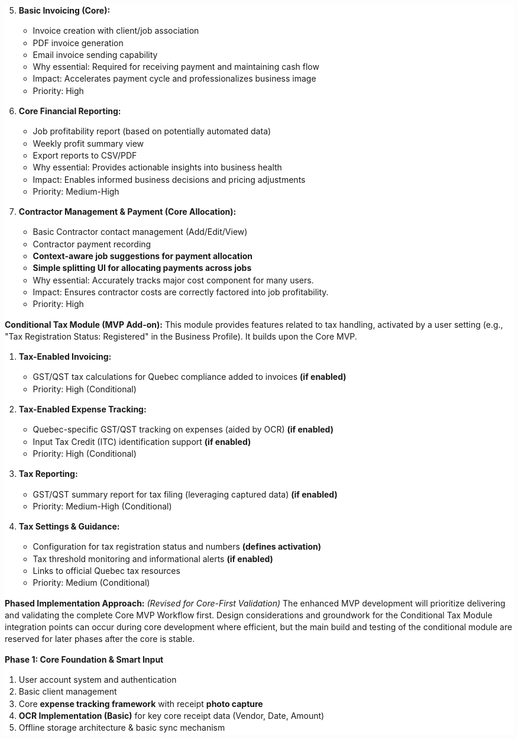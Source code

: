 5.  **Basic Invoicing (Core):**
    * Invoice creation with client/job association
    * PDF invoice generation
    * Email invoice sending capability
    * Why essential: Required for receiving payment and maintaining cash flow
    * Impact: Accelerates payment cycle and professionalizes business image
    * Priority: High

6.  **Core Financial Reporting:**
    * Job profitability report (based on potentially automated data)
    * Weekly profit summary view
    * Export reports to CSV/PDF
    * Why essential: Provides actionable insights into business health
    * Impact: Enables informed business decisions and pricing adjustments
    * Priority: Medium-High

7.  **Contractor Management & Payment (Core Allocation):**
    * Basic Contractor contact management (Add/Edit/View)
    * Contractor payment recording
    * **Context-aware job suggestions for payment allocation**
    * **Simple splitting UI for allocating payments across jobs**
    * Why essential: Accurately tracks major cost component for many users.
    * Impact: Ensures contractor costs are correctly factored into job profitability.
    * Priority: High

**Conditional Tax Module (MVP Add-on):**
This module provides features related to tax handling, activated by a user setting (e.g., "Tax Registration Status: Registered" in the Business Profile). It builds upon the Core MVP.

1.  **Tax-Enabled Invoicing:**
    * GST/QST tax calculations for Quebec compliance added to invoices **(if enabled)**
    * Priority: High (Conditional)

2.  **Tax-Enabled Expense Tracking:**
    * Quebec-specific GST/QST tracking on expenses (aided by OCR) **(if enabled)**
    * Input Tax Credit (ITC) identification support **(if enabled)**
    * Priority: High (Conditional)

3.  **Tax Reporting:**
    * GST/QST summary report for tax filing (leveraging captured data) **(if enabled)**
    * Priority: Medium-High (Conditional)

4.  **Tax Settings & Guidance:**
    * Configuration for tax registration status and numbers **(defines activation)**
    * Tax threshold monitoring and informational alerts **(if enabled)**
    * Links to official Quebec tax resources
    * Priority: Medium (Conditional)

**Phased Implementation Approach:** *(Revised for Core-First Validation)*
The enhanced MVP development will prioritize delivering and validating the complete Core MVP Workflow first. Design considerations and groundwork for the Conditional Tax Module integration points can occur during core development where efficient, but the main build and testing of the conditional module are reserved for later phases after the core is stable.

**Phase 1: Core Foundation & Smart Input**
1.  User account system and authentication
2.  Basic client management
3.  Core **expense tracking framework** with receipt **photo capture**
4.  **OCR Implementation (Basic)** for key core receipt data (Vendor, Date, Amount)
5.  Offline storage architecture & basic sync mechanism

